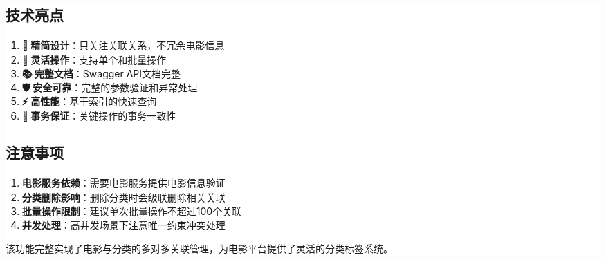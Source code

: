 ## 技术亮点

1. **🎯 精简设计**：只关注关联关系，不冗余电影信息
2. **🔧 灵活操作**：支持单个和批量操作
3. **📚 完整文档**：Swagger API文档完整
4. **🛡️ 安全可靠**：完整的参数验证和异常处理
5. **⚡ 高性能**：基于索引的快速查询
6. **🔄 事务保证**：关键操作的事务一致性

## 注意事项

1. **电影服务依赖**：需要电影服务提供电影信息验证
2. **分类删除影响**：删除分类时会级联删除相关关联
3. **批量操作限制**：建议单次批量操作不超过100个关联
4. **并发处理**：高并发场景下注意唯一约束冲突处理

该功能完整实现了电影与分类的多对多关联管理，为电影平台提供了灵活的分类标签系统。 